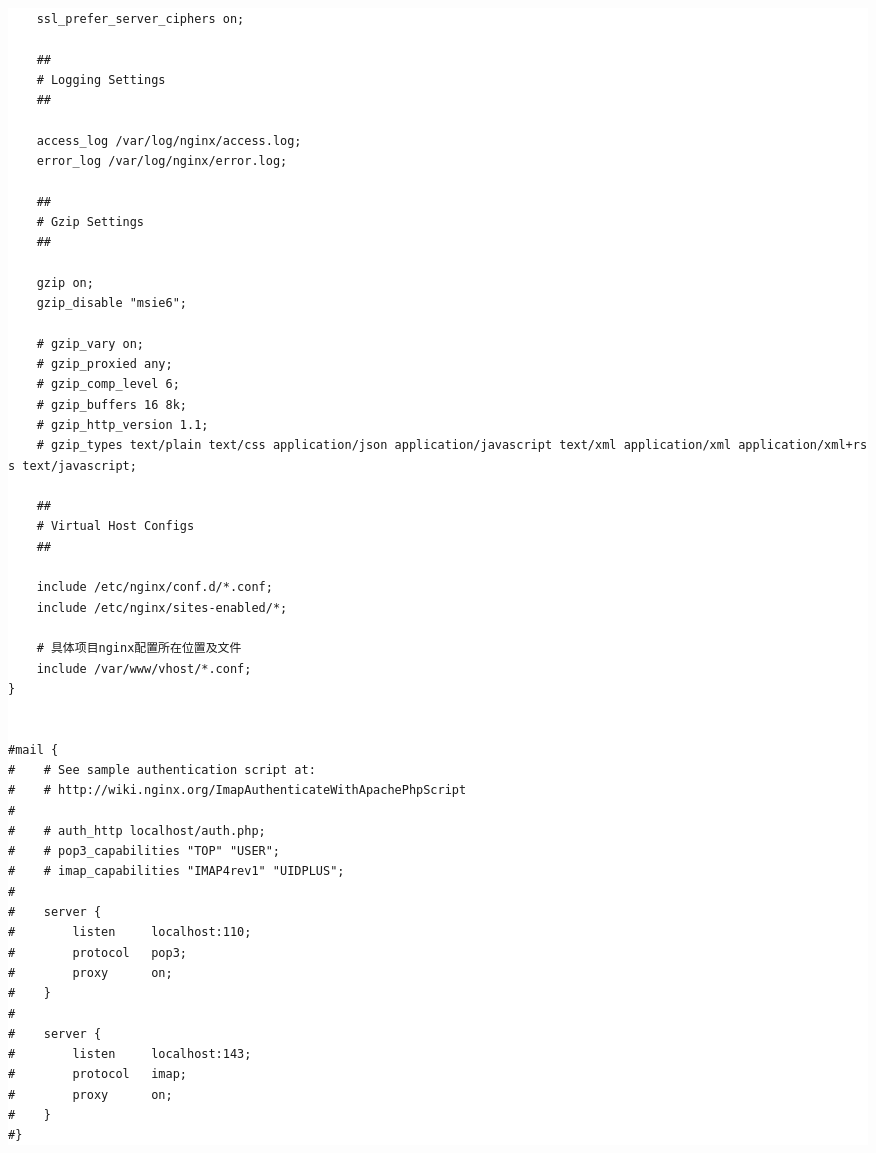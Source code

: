 ```
    ssl_prefer_server_ciphers on;

    ##
    # Logging Settings
    ##

    access_log /var/log/nginx/access.log;
    error_log /var/log/nginx/error.log;

    ##
    # Gzip Settings
    ##

    gzip on;
    gzip_disable "msie6";

    # gzip_vary on;
    # gzip_proxied any;
    # gzip_comp_level 6;
    # gzip_buffers 16 8k;
    # gzip_http_version 1.1;
    # gzip_types text/plain text/css application/json application/javascript text/xml application/xml application/xml+rss text/javascript;

    ##
    # Virtual Host Configs
    ##

    include /etc/nginx/conf.d/*.conf;
    include /etc/nginx/sites-enabled/*;
    
    # 具体项目nginx配置所在位置及文件
    include /var/www/vhost/*.conf;
}


#mail {
#    # See sample authentication script at:
#    # http://wiki.nginx.org/ImapAuthenticateWithApachePhpScript
# 
#    # auth_http localhost/auth.php;
#    # pop3_capabilities "TOP" "USER";
#    # imap_capabilities "IMAP4rev1" "UIDPLUS";
# 
#    server {
#        listen     localhost:110;
#        protocol   pop3;
#        proxy      on;
#    }
# 
#    server {
#        listen     localhost:143;
#        protocol   imap;
#        proxy      on;
#    }
#}
```
